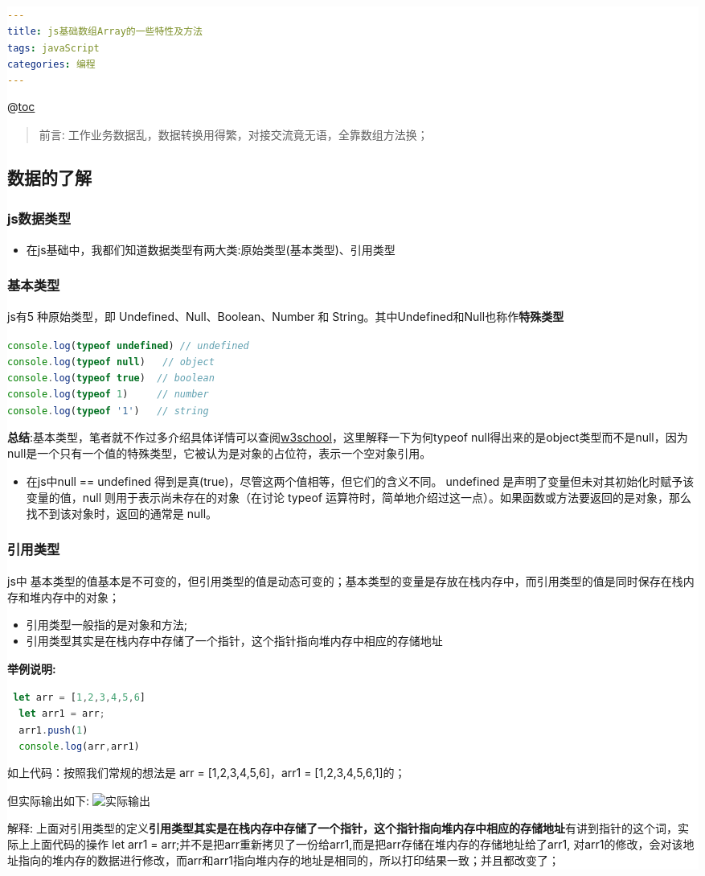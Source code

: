 ```yaml
---
title: js基础数组Array的一些特性及方法
tags: javaScript
categories: 编程
---
```



@[toc](js基础数组Array的一些特性及方法)
> 前言: 工作业务数据乱，数据转换用得繁，对接交流竟无语，全靠数组方法换；

## 数据的了解

### js数据类型
* 在js基础中，我都们知道数据类型有两大类:原始类型(基本类型)、引用类型


### 基本类型
js有5 种原始类型，即 Undefined、Null、Boolean、Number 和 String。其中Undefined和Null也称作**特殊类型**

```javascript
console.log(typeof undefined) // undefined
console.log(typeof null)   // object
console.log(typeof true)  // boolean
console.log(typeof 1)     // number
console.log(typeof '1')   // string

```
**总结**:基本类型，笔者就不作过多介绍具体详情可以查阅[w3school](http://www.w3school.com.cn/js/pro_js_primitivetypes.asp)，这里解释一下为何typeof null得出来的是object类型而不是null，因为null是一个只有一个值的特殊类型，它被认为是对象的占位符，表示一个空对象引用。

* 在js中null == undefined 得到是真(true)，尽管这两个值相等，但它们的含义不同。 undefined 是声明了变量但未对其初始化时赋予该变量的值，null 则用于表示尚未存在的对象（在讨论 typeof 运算符时，简单地介绍过这一点）。如果函数或方法要返回的是对象，那么找不到该对象时，返回的通常是 null。

### 引用类型
js中 基本类型的值基本是不可变的，但引用类型的值是动态可变的；基本类型的变量是存放在栈内存中，而引用类型的值是同时保存在栈内存和堆内存中的对象；
* 引用类型一般指的是对象和方法;
* 引用类型其实是在栈内存中存储了一个指针，这个指针指向堆内存中相应的存储地址

**举例说明:**
```javascript
 let arr = [1,2,3,4,5,6]
  let arr1 = arr;
  arr1.push(1)
  console.log(arr,arr1)
```
如上代码：按照我们常规的想法是 arr =  [1,2,3,4,5,6]，arr1 = [1,2,3,4,5,6,1]的；

但实际输出如下:
![实际输出](https://upload-images.jianshu.io/upload_images/11447772-d32a6fa877fa7dfe.png?imageMogr2/auto-orient/strip%7CimageView2/2/w/1240)


解释: 上面对引用类型的定义**引用类型其实是在栈内存中存储了一个指针，这个指针指向堆内存中相应的存储地址**有讲到指针的这个词，实际上上面代码的操作 let arr1 = arr;并不是把arr重新拷贝了一份给arr1,而是把arr存储在堆内存的存储地址给了arr1, 对arr1的修改，会对该地址指向的堆内存的数据进行修改，而arr和arr1指向堆内存的地址是相同的，所以打印结果一致；并且都改变了；
